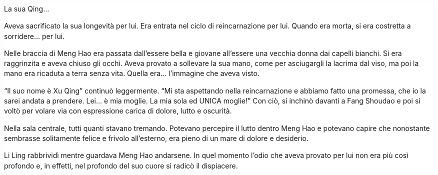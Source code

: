 
La sua Qing…


Aveva sacrificato la sua longevità per lui. Era entrata nel ciclo di reincarnazione per lui. Quando era morta, si era costretta a sorridere… per lui.


Nelle braccia di Meng Hao era passata dall’essere bella e giovane all’essere una vecchia donna dai capelli bianchi. Si era raggrinzita e aveva chiuso gli occhi. Aveva provato a sollevare la sua mano, come per asciugargli la lacrima dal viso, ma poi la mano era ricaduta a terra senza vita. Quella era… l’immagine che aveva visto.


“Il suo nome è Xu Qing” continuò leggermente. “Mi sta aspettando nella reincarnazione e abbiamo fatto una promessa, che io la sarei andata a prendere. Lei… è mia moglie. La mia sola ed UNICA moglie!” Con ciò, si inchinò davanti a Fang Shoudao  e poi si voltò per volare via con espressione carica di dolore, lutto e oscurità.


Nella sala centrale, tutti quanti stavano tremando. Potevano percepire il lutto dentro Meng Hao e potevano capire che nonostante sembrasse solitamente felice e frivolo all’esterno, era pieno di un mare di dolore e desiderio.


Li Ling rabbrividì mentre guardava Meng Hao andarsene. In quel momento l’odio che aveva provato per lui non era più così profondo e, in effetti, nel profondo del suo cuore si radicò il dispiacere.
                                


                                



